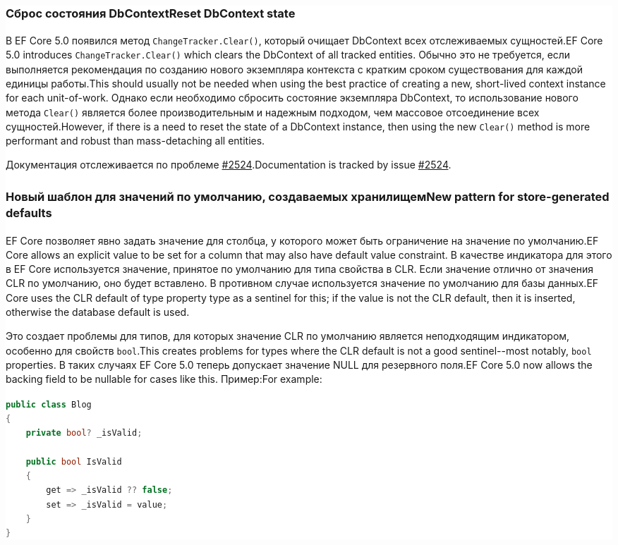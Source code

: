 ### <a name="reset-dbcontext-state"></a><span data-ttu-id="cdfc0-322">Сброс состояния DbContext</span><span class="sxs-lookup"><span data-stu-id="cdfc0-322">Reset DbContext state</span></span>

<span data-ttu-id="cdfc0-323">В EF Core 5.0 появился метод `ChangeTracker.Clear()`, который очищает DbContext всех отслеживаемых сущностей.</span><span class="sxs-lookup"><span data-stu-id="cdfc0-323">EF Core 5.0 introduces `ChangeTracker.Clear()` which clears the DbContext of all tracked entities.</span></span> <span data-ttu-id="cdfc0-324">Обычно это не требуется, если выполняется рекомендация по созданию нового экземпляра контекста с кратким сроком существования для каждой единицы работы.</span><span class="sxs-lookup"><span data-stu-id="cdfc0-324">This should usually not be needed when using the best practice of creating a new, short-lived context instance for each unit-of-work.</span></span> <span data-ttu-id="cdfc0-325">Однако если необходимо сбросить состояние экземпляра DbContext, то использование нового метода `Clear()` является более производительным и надежным подходом, чем массовое отсоединение всех сущностей.</span><span class="sxs-lookup"><span data-stu-id="cdfc0-325">However, if there is a need to reset the state of a DbContext instance, then using the new `Clear()` method is more performant and robust than mass-detaching all entities.</span></span>

<span data-ttu-id="cdfc0-326">Документация отслеживается по проблеме [#2524](https://github.com/dotnet/EntityFramework.Docs/issues/2524).</span><span class="sxs-lookup"><span data-stu-id="cdfc0-326">Documentation is tracked by issue [#2524](https://github.com/dotnet/EntityFramework.Docs/issues/2524).</span></span>

### <a name="new-pattern-for-store-generated-defaults"></a><span data-ttu-id="cdfc0-327">Новый шаблон для значений по умолчанию, создаваемых хранилищем</span><span class="sxs-lookup"><span data-stu-id="cdfc0-327">New pattern for store-generated defaults</span></span>

<span data-ttu-id="cdfc0-328">EF Core позволяет явно задать значение для столбца, у которого может быть ограничение на значение по умолчанию.</span><span class="sxs-lookup"><span data-stu-id="cdfc0-328">EF Core allows an explicit value to be set for a column that may also have default value constraint.</span></span> <span data-ttu-id="cdfc0-329">В качестве индикатора для этого в EF Core используется значение, принятое по умолчанию для типа свойства в CLR. Если значение отлично от значения CLR по умолчанию, оно будет вставлено. В противном случае используется значение по умолчанию для базы данных.</span><span class="sxs-lookup"><span data-stu-id="cdfc0-329">EF Core uses the CLR default of type property type as a sentinel for this; if the value is not the CLR default, then it is inserted, otherwise the database default is used.</span></span>

<span data-ttu-id="cdfc0-330">Это создает проблемы для типов, для которых значение CLR по умолчанию является неподходящим индикатором, особенно для свойств `bool`.</span><span class="sxs-lookup"><span data-stu-id="cdfc0-330">This creates problems for types where the CLR default is not a good sentinel--most notably, `bool` properties.</span></span> <span data-ttu-id="cdfc0-331">В таких случаях EF Core 5.0 теперь допускает значение NULL для резервного поля.</span><span class="sxs-lookup"><span data-stu-id="cdfc0-331">EF Core 5.0 now allows the backing field to be nullable for cases like this.</span></span> <span data-ttu-id="cdfc0-332">Пример:</span><span class="sxs-lookup"><span data-stu-id="cdfc0-332">For example:</span></span>

```csharp
public class Blog
{
    private bool? _isValid;

    public bool IsValid
    {
        get => _isValid ?? false;
        set => _isValid = value;
    }
}
```
